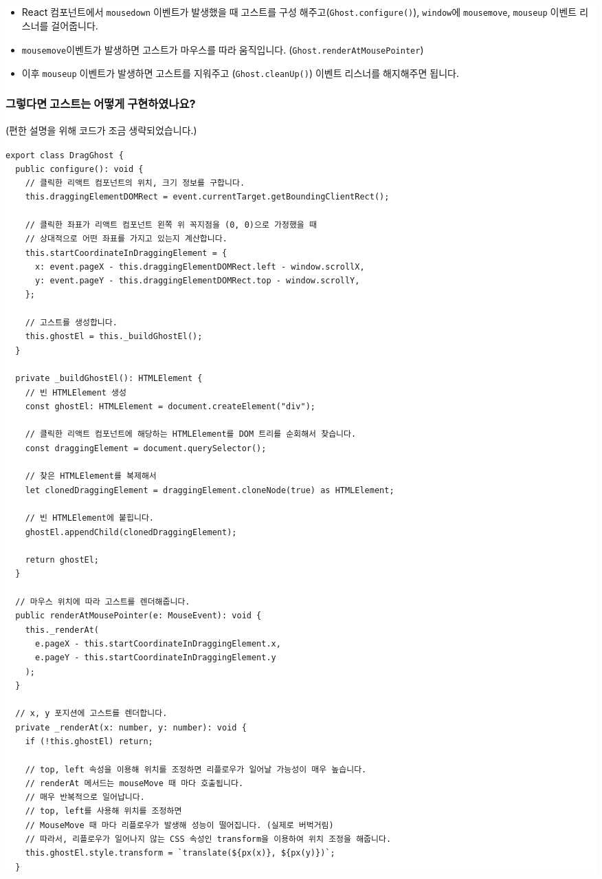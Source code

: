 - React 컴포넌트에서 `mousedown` 이벤트가 발생했을 때 고스트를 구성 해주고(`Ghost.configure()`), `window`에 `mousemove`, `mouseup` 이벤트 리스너를 걸어줍니다.

- `mousemove`이벤트가 발생하면 고스트가 마우스를 따라 움직입니다. (`Ghost.renderAtMousePointer`)

- 이후 `mouseup` 이벤트가 발생하면 고스트를 지워주고 (`Ghost.cleanUp()`) 이벤트 리스너를 해지해주면 됩니다.

### 그렇다면 고스트는 어떻게 구현하였나요?

(편한 설명을 위해 코드가 조금 생략되었습니다.)

```tsx
export class DragGhost {
  public configure(): void {
    // 클릭한 리액트 컴포넌트의 위치, 크기 정보를 구합니다.
    this.draggingElementDOMRect = event.currentTarget.getBoundingClientRect();

    // 클릭한 좌표가 리액트 컴포넌트 왼쪽 위 꼭지점을 (0, 0)으로 가정했을 때
    // 상대적으로 어떤 좌표를 가지고 있는지 계산합니다.
    this.startCoordinateInDraggingElement = {
      x: event.pageX - this.draggingElementDOMRect.left - window.scrollX,
      y: event.pageY - this.draggingElementDOMRect.top - window.scrollY,
    };

    // 고스트를 생성합니다.
    this.ghostEl = this._buildGhostEl();
  }

  private _buildGhostEl(): HTMLElement {
    // 빈 HTMLElement 생성
    const ghostEl: HTMLElement = document.createElement("div");

    // 클릭한 리액트 컴포넌트에 해당하는 HTMLElement를 DOM 트리를 순회해서 찾습니다.
    const draggingElement = document.querySelector();

    // 찾은 HTMLElement를 복제해서
    let clonedDraggingElement = draggingElement.cloneNode(true) as HTMLElement;

    // 빈 HTMLElement에 붙힙니다.
    ghostEl.appendChild(clonedDraggingElement);

    return ghostEl;
  }

  // 마우스 위치에 따라 고스트를 렌더해줍니다.
  public renderAtMousePointer(e: MouseEvent): void {
    this._renderAt(
      e.pageX - this.startCoordinateInDraggingElement.x,
      e.pageY - this.startCoordinateInDraggingElement.y
    );
  }

  // x, y 포지션에 고스트를 렌더합니다.
  private _renderAt(x: number, y: number): void {
    if (!this.ghostEl) return;

    // top, left 속성을 이용해 위치를 조정하면 리플로우가 일어날 가능성이 매우 높습니다.
    // renderAt 메서드는 mouseMove 때 마다 호출됩니다.
    // 매우 반복적으로 일어납니다.
    // top, left를 사용해 위치를 조정하면
    // MouseMove 때 마다 리플로우가 발생해 성능이 떨어집니다. (실제로 버벅거림)
    // 따라서, 리플로우가 일어나지 않는 CSS 속성인 transform을 이용하여 위치 조정을 해줍니다.
    this.ghostEl.style.transform = `translate(${px(x)}, ${px(y)})`;
  }

```